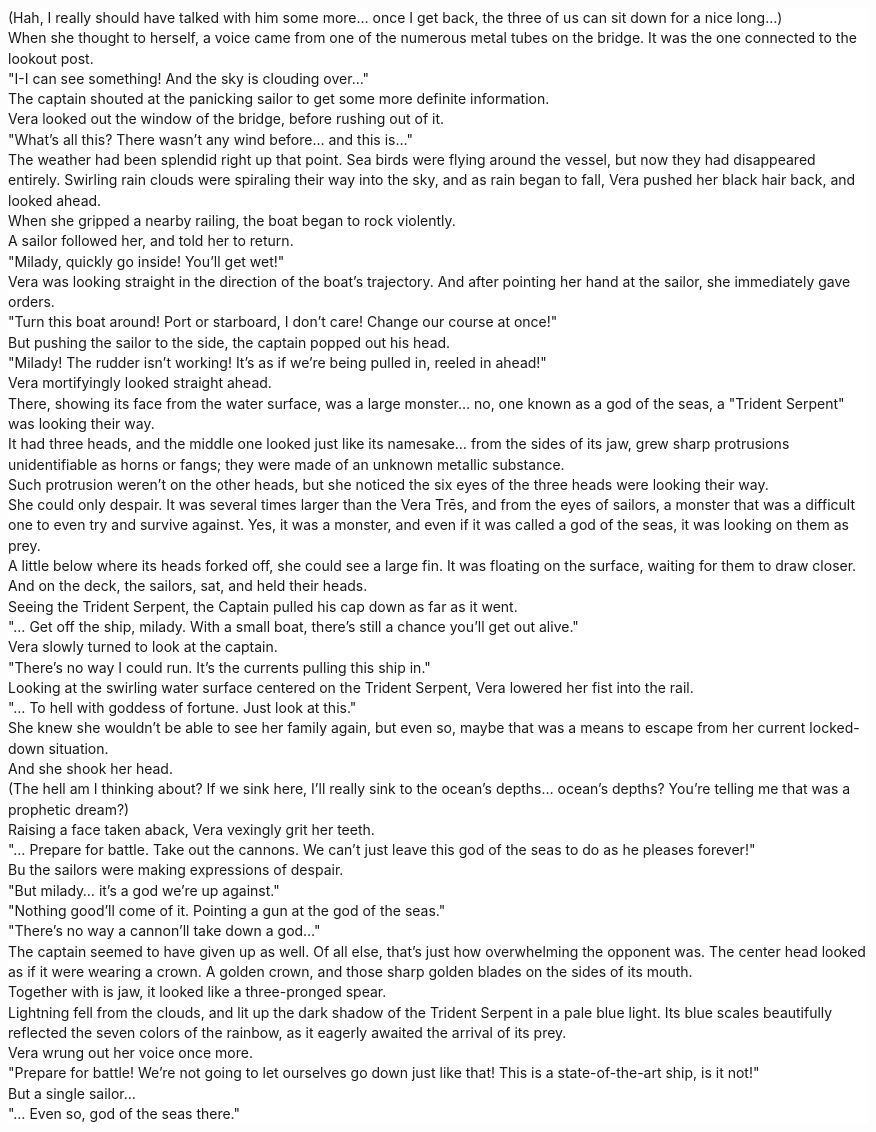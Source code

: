 (Hah, I really should have talked with him some more… once I get back, the three of us can sit down for a nice long…)<br/>
When she thought to herself, a voice came from one of the numerous metal tubes on the bridge. It was the one connected to the lookout post.<br/>
"I-I can see something! And the sky is clouding over…"<br/>
The captain shouted at the panicking sailor to get some more definite information.<br/>
Vera looked out the window of the bridge, before rushing out of it.<br/>
"What’s all this? There wasn’t any wind before… and this is…"<br/>
The weather had been splendid right up that point. Sea birds were flying around the vessel, but now they had disappeared entirely. Swirling rain clouds were spiraling their way into the sky, and as rain began to fall, Vera pushed her black hair back, and looked ahead.<br/>
When she gripped a nearby railing, the boat began to rock violently.<br/>
A sailor followed her, and told her to return.<br/>
"Milady, quickly go inside! You’ll get wet!"<br/>
Vera was looking straight in the direction of the boat’s trajectory. And after pointing her hand at the sailor, she immediately gave orders.<br/>
"Turn this boat around! Port or starboard, I don’t care! Change our course at once!"<br/>
But pushing the sailor to the side, the captain popped out his head.<br/>
"Milady! The rudder isn’t working! It’s as if we’re being pulled in, reeled in ahead!"<br/>
Vera mortifyingly looked straight ahead.<br/>
There, showing its face from the water surface, was a large monster… no, one known as a god of the seas, a "Trident Serpent" was looking their way.<br/>
It had three heads, and the middle one looked just like its namesake… from the sides of its jaw, grew sharp protrusions unidentifiable as horns or fangs; they were made of an unknown metallic substance.<br/>
Such protrusion weren’t on the other heads, but she noticed the six eyes of the three heads were looking their way.<br/>
She could only despair. It was several times larger than the Vera Trēs, and from the eyes of sailors, a monster that was a difficult one to even try and survive against. Yes, it was a monster, and even if it was called a god of the seas, it was looking on them as prey.<br/>
A little below where its heads forked off, she could see a large fin. It was floating on the surface, waiting for them to draw closer.<br/>
And on the deck, the sailors, sat, and held their heads.<br/>
Seeing the Trident Serpent, the Captain pulled his cap down as far as it went.<br/>
"… Get off the ship, milady. With a small boat, there’s still a chance you’ll get out alive."<br/>
Vera slowly turned to look at the captain.<br/>
"There’s no way I could run. It’s the currents pulling this ship in."<br/>
Looking at the swirling water surface centered on the Trident Serpent, Vera lowered her fist into the rail.<br/>
"… To hell with goddess of fortune. Just look at this."<br/>
She knew she wouldn’t be able to see her family again, but even so, maybe that was a means to escape from her current locked-down situation.<br/>
And she shook her head.<br/>
(The hell am I thinking about? If we sink here, I’ll really sink to the ocean’s depths… ocean’s depths? You’re telling me that was a prophetic dream?)<br/>
Raising a face taken aback, Vera vexingly grit her teeth.<br/>
"… Prepare for battle. Take out the cannons. We can’t just leave this god of the seas to do as he pleases forever!"<br/>
Bu the sailors were making expressions of despair.<br/>
"But milady… it’s a god we’re up against."<br/>
"Nothing good’ll come of it. Pointing a gun at the god of the seas."<br/>
"There’s no way a cannon’ll take down a god…"<br/>
The captain seemed to have given up as well. Of all else, that’s just how overwhelming the opponent was. The center head looked as if it were wearing a crown. A golden crown, and those sharp golden blades on the sides of its mouth.<br/>
Together with is jaw, it looked like a three-pronged spear.<br/>
Lightning fell from the clouds, and lit up the dark shadow of the Trident Serpent in a pale blue light. Its blue scales beautifully reflected the seven colors of the rainbow, as it eagerly awaited the arrival of its prey.<br/>
Vera wrung out her voice once more.<br/>
"Prepare for battle! We’re not going to let ourselves go down just like that! This is a state-of-the-art ship, is it not!"<br/>
But a single sailor…<br/>
"… Even so, god of the seas there."<br/>